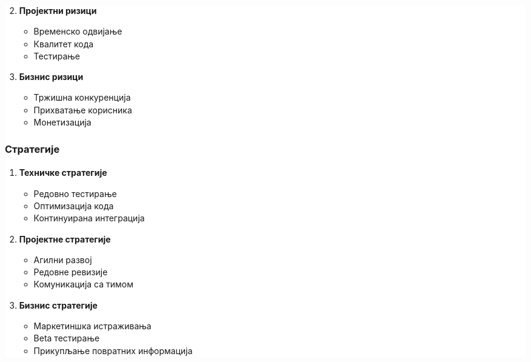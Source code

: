 2. **Пројектни ризици**
   - Временско одвијање
   - Квалитет кода
   - Тестирање

3. **Бизнис ризици**
   - Тржишна конкуренција
   - Прихватање корисника
   - Монетизација

### Стратегије
1. **Техничке стратегије**
   - Редовно тестирање
   - Оптимизација кода
   - Континуирана интеграција

2. **Пројектне стратегије**
   - Агилни развој
   - Редовне ревизије
   - Комуникација са тимом

3. **Бизнис стратегије**
   - Маркетиншка истраживања
   - Beta тестирање
   - Прикупљање повратних информација 